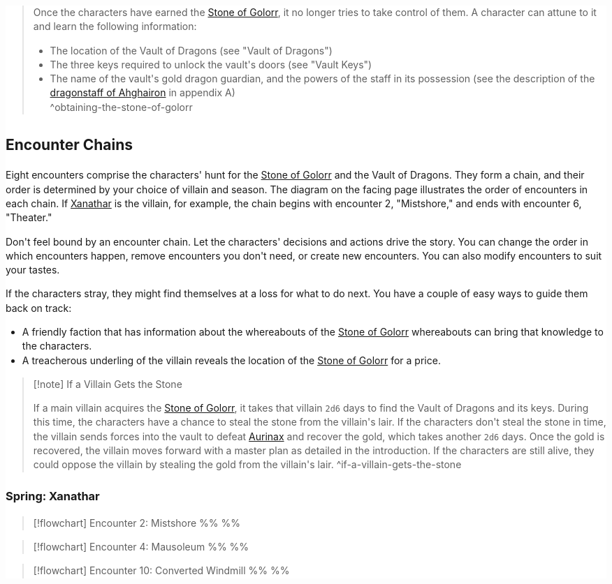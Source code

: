 > Once the characters have earned the [Stone of Golorr](3-Mechanics/CLI/items/stone-of-golorr-wdh.md), it no longer tries to take control of them. A character can attune to it and learn the following information:
> 
> - The location of the Vault of Dragons (see "Vault of Dragons")  
> - The three keys required to unlock the vault's doors (see "Vault Keys")  
> - The name of the vault's gold dragon guardian, and the powers of the staff in its possession (see the description of the [dragonstaff of Ahghairon](3-Mechanics/CLI/items/dragonstaff-of-ahghairon-wdh.md) in appendix A)  
^obtaining-the-stone-of-golorr

## Encounter Chains

Eight encounters comprise the characters' hunt for the [Stone of Golorr](3-Mechanics/CLI/items/stone-of-golorr-wdh.md) and the Vault of Dragons. They form a chain, and their order is determined by your choice of villain and season. The diagram on the facing page illustrates the order of encounters in each chain. If [Xanathar](3-Mechanics/CLI/bestiary/npc/xanathar-wdh.md) is the villain, for example, the chain begins with encounter 2, "Mistshore," and ends with encounter 6, "Theater."

Don't feel bound by an encounter chain. Let the characters' decisions and actions drive the story. You can change the order in which encounters happen, remove encounters you don't need, or create new encounters. You can also modify encounters to suit your tastes.

If the characters stray, they might find themselves at a loss for what to do next. You have a couple of easy ways to guide them back on track:

- A friendly faction that has information about the whereabouts of the [Stone of Golorr](3-Mechanics/CLI/items/stone-of-golorr-wdh.md) whereabouts can bring that knowledge to the characters.  
- A treacherous underling of the villain reveals the location of the [Stone of Golorr](3-Mechanics/CLI/items/stone-of-golorr-wdh.md) for a price.  

> [!note] If a Villain Gets the Stone
> 
> If a main villain acquires the [Stone of Golorr](3-Mechanics/CLI/items/stone-of-golorr-wdh.md), it takes that villain `2d6` days to find the Vault of Dragons and its keys. During this time, the characters have a chance to steal the stone from the villain's lair. If the characters don't steal the stone in time, the villain sends forces into the vault to defeat [Aurinax](3-Mechanics/CLI/bestiary/npc/aurinax-wdh.md) and recover the gold, which takes another `2d6` days. Once the gold is recovered, the villain moves forward with a master plan as detailed in the introduction. If the characters are still alive, they could oppose the villain by stealing the gold from the villain's lair.
^if-a-villain-gets-the-stone

### Spring: Xanathar

> [!flowchart] 
> Encounter 2: Mistshore
%% %%

> [!flowchart] 
> Encounter 4: Mausoleum
%% %%

> [!flowchart] 
> Encounter 10: Converted Windmill
%% %%
